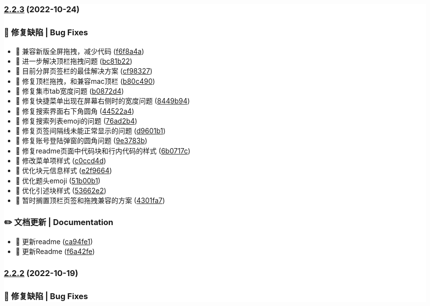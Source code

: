 ### [2.2.3](https://github.com/svchord/Rem-Craft/compare/v2.2.2...v2.2.3) (2022-10-24)


### 🐛 修复缺陷 | Bug Fixes

* :bug: 兼容新版全屏拖拽，减少代码 ([f6f8a4a](https://github.com/svchord/Rem-Craft/commit/f6f8a4a645f30590e8e79535b2d2fe007e22dcd2))
* :bug: 进一步解决顶栏拖拽问题 ([bc81b22](https://github.com/svchord/Rem-Craft/commit/bc81b22adba65376f7880f77723b225325d0d06e))
* :bug: 目前分屏页签栏的最佳解决方案 ([cf98327](https://github.com/svchord/Rem-Craft/commit/cf983278fb08985d362af2f7d94610da3e81bb2a))
* :bug: 修复顶栏拖拽，和兼容mac顶栏 ([b80c490](https://github.com/svchord/Rem-Craft/commit/b80c4901c9fbac6374bbb2bba5e100850ccf5ded))
* :bug: 修复集市tab宽度问题 ([b0872d4](https://github.com/svchord/Rem-Craft/commit/b0872d4f0c7658791eeae0a6a7b1d7f73e708c57))
* :bug: 修复快捷菜单出现在屏幕右侧时的宽度问题 ([8449b94](https://github.com/svchord/Rem-Craft/commit/8449b947a8c4b7660de55751e7e0f08cef0b928e))
* :bug: 修复搜索界面右下角圆角 ([44522a4](https://github.com/svchord/Rem-Craft/commit/44522a4ce63f0776bae4cefdec2214367c869940))
* :bug: 修复搜索列表emoji的问题 ([76ad2b4](https://github.com/svchord/Rem-Craft/commit/76ad2b4f047bd950aaa5a7dc1bafb91bd3a15f8d))
* :bug: 修复页签间隔线未能正常显示的问题 ([d9601b1](https://github.com/svchord/Rem-Craft/commit/d9601b120d2b9bbd94396750bf5fc28b9d63a0a8))
* :bug: 修复账号登陆弹窗的圆角问题 ([9e3783b](https://github.com/svchord/Rem-Craft/commit/9e3783b47a240b65fb001d6ef782608aadf5984c))
* :bug: 修复readme页面中代码块和行内代码的样式 ([6b0717c](https://github.com/svchord/Rem-Craft/commit/6b0717c960cd4465e0c06e43b6c39de6eef3d9f9))
* :bug: 修改菜单项样式 ([c0ccd4d](https://github.com/svchord/Rem-Craft/commit/c0ccd4dd6a088511eafff77676913f401ffa3d88))
* :bug: 优化块元信息样式 ([e2f9664](https://github.com/svchord/Rem-Craft/commit/e2f96646be318c5a849418d92892647cf8a55276))
* :bug: 优化题头emoji ([51b00b1](https://github.com/svchord/Rem-Craft/commit/51b00b1f13582bc1c221fa6900bb2dafd3463888))
* :bug: 优化引述块样式 ([53662e2](https://github.com/svchord/Rem-Craft/commit/53662e255a6b35c59cc10e7ecf72f22c83e197e8))
* :bug: 暂时搁置顶栏页签和拖拽兼容的方案 ([4301fa7](https://github.com/svchord/Rem-Craft/commit/4301fa7721c56a6ad92592ebb32a95125acc965c))


### ✏️ 文档更新 | Documentation

* :memo: 更新readme ([ca94fe1](https://github.com/svchord/Rem-Craft/commit/ca94fe17f3f81ee8e443a60a9f75cd026c2ca24c))
* :memo: 更新Readme ([f6a42fe](https://github.com/svchord/Rem-Craft/commit/f6a42fe7efcfff1c1d7b9c1cd1d043470d7b5185))

### [2.2.2](https://github.com/svchord/Rem-Craft/compare/v2.2.1...v2.2.2) (2022-10-19)


### 🐛 修复缺陷 | Bug Fixes
